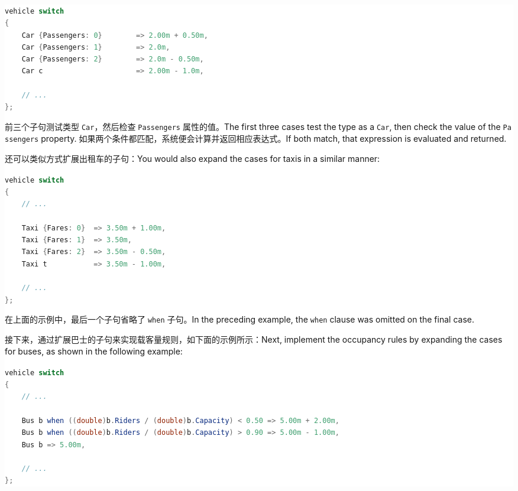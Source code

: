 ```csharp
vehicle switch
{
    Car {Passengers: 0}        => 2.00m + 0.50m,
    Car {Passengers: 1}        => 2.0m,
    Car {Passengers: 2}        => 2.0m - 0.50m,
    Car c                      => 2.00m - 1.0m,

    // ...
};
```

<span data-ttu-id="1f9ac-181">前三个子句测试类型 `Car`，然后检查 `Passengers` 属性的值。</span><span class="sxs-lookup"><span data-stu-id="1f9ac-181">The first three cases test the type as a `Car`, then check the value of the `Passengers` property.</span></span> <span data-ttu-id="1f9ac-182">如果两个条件都匹配，系统便会计算并返回相应表达式。</span><span class="sxs-lookup"><span data-stu-id="1f9ac-182">If both match, that expression is evaluated and returned.</span></span>

<span data-ttu-id="1f9ac-183">还可以类似方式扩展出租车的子句：</span><span class="sxs-lookup"><span data-stu-id="1f9ac-183">You would also expand the cases for taxis in a similar manner:</span></span>

```csharp
vehicle switch
{
    // ...

    Taxi {Fares: 0}  => 3.50m + 1.00m,
    Taxi {Fares: 1}  => 3.50m,
    Taxi {Fares: 2}  => 3.50m - 0.50m,
    Taxi t           => 3.50m - 1.00m,

    // ...
};
```

<span data-ttu-id="1f9ac-184">在上面的示例中，最后一个子句省略了 `when` 子句。</span><span class="sxs-lookup"><span data-stu-id="1f9ac-184">In the preceding example, the `when` clause was omitted on the final case.</span></span>

<span data-ttu-id="1f9ac-185">接下来，通过扩展巴士的子句来实现载客量规则，如下面的示例所示：</span><span class="sxs-lookup"><span data-stu-id="1f9ac-185">Next, implement the occupancy rules by expanding the cases for buses, as shown in the following example:</span></span>

```csharp
vehicle switch
{
    // ...

    Bus b when ((double)b.Riders / (double)b.Capacity) < 0.50 => 5.00m + 2.00m,
    Bus b when ((double)b.Riders / (double)b.Capacity) > 0.90 => 5.00m - 1.00m,
    Bus b => 5.00m,

    // ...
};
```
